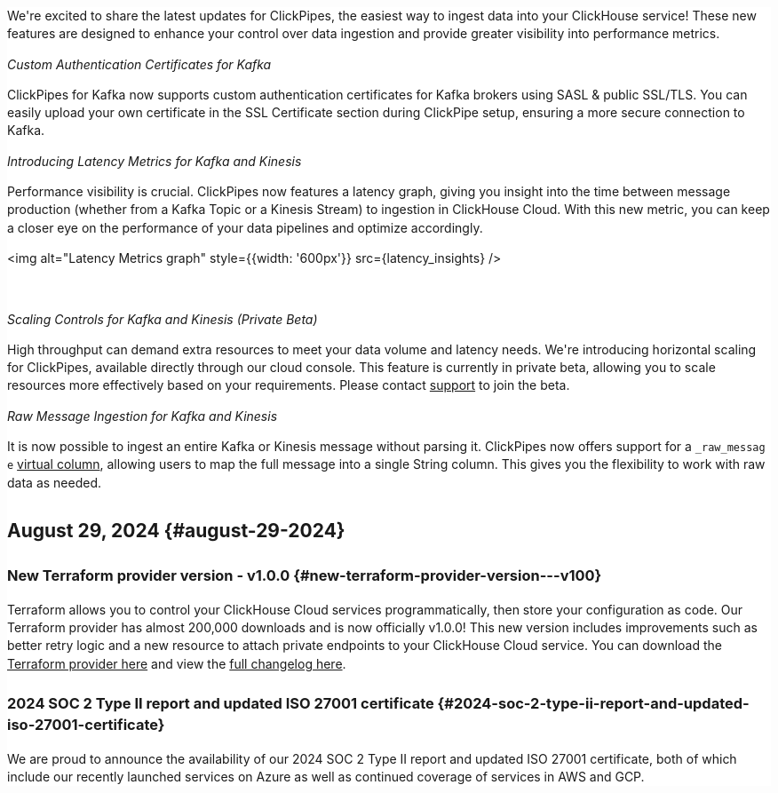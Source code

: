We're excited to share the latest updates for ClickPipes, the easiest way to ingest data into your ClickHouse service! These new features are designed to enhance your control over data ingestion and provide greater visibility into performance metrics.

*Custom Authentication Certificates for Kafka*

ClickPipes for Kafka now supports custom authentication certificates for Kafka brokers using SASL & public SSL/TLS. You can easily upload your own certificate in the SSL Certificate section during ClickPipe setup, ensuring a more secure connection to Kafka.

*Introducing Latency Metrics for Kafka and Kinesis*

Performance visibility is crucial. ClickPipes now features a latency graph, giving you insight into the time between message production (whether from a Kafka Topic or a Kinesis Stream) to ingestion in ClickHouse Cloud. With this new metric, you can keep a closer eye on the performance of your data pipelines and optimize accordingly.

<img alt="Latency Metrics graph"
  style={{width: '600px'}}
  src={latency_insights} />

<br />

*Scaling Controls for Kafka and Kinesis (Private Beta)*

High throughput can demand extra resources to meet your data volume and latency needs. We're introducing horizontal scaling for ClickPipes, available directly through our cloud console. This feature is currently in private beta, allowing you to scale resources more effectively based on your requirements. Please contact [support](https://clickhouse.com/support/program) to join the beta.

*Raw Message Ingestion for Kafka and Kinesis*

It is now possible to  ingest an entire Kafka or Kinesis message without parsing it. ClickPipes now offers support for a `_raw_message` [virtual column](/integrations/clickpipes/kafka#kafka-virtual-columns), allowing users to map the full message into a single String column. This gives you the flexibility to work with raw data as needed.
## August 29, 2024 {#august-29-2024}
### New Terraform provider version - v1.0.0 {#new-terraform-provider-version---v100}

Terraform allows you to control your ClickHouse Cloud services programmatically, then store your configuration as code. Our Terraform provider has almost 200,000 downloads and is now officially v1.0.0! This new version includes improvements such as better retry logic and a new resource to attach private endpoints to your ClickHouse Cloud service. You can download the [Terraform provider here](https://registry.terraform.io/providers/ClickHouse/clickhouse/latest) and view the [full changelog here](https://github.com/ClickHouse/terraform-provider-clickhouse/releases/tag/v1.0.0).
### 2024 SOC 2 Type II report and updated ISO 27001 certificate {#2024-soc-2-type-ii-report-and-updated-iso-27001-certificate}

We are proud to announce the availability of our 2024 SOC 2 Type II report and updated ISO 27001 certificate, both of which include our recently launched services on Azure as well as continued coverage of services in AWS and GCP.
